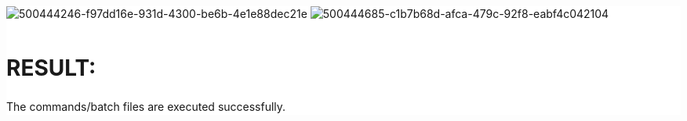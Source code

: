 <img width="413" height="163" alt="500444246-f97dd16e-931d-4300-be6b-4e1e88dec21e" src="https://github.com/user-attachments/assets/250fe2e3-eb32-4c4a-9cdb-e64babc840b2" />

<img width="399" height="153" alt="500444685-c1b7b68d-afca-479c-92f8-eabf4c042104" src="https://github.com/user-attachments/assets/e3ba4751-d484-4330-bdab-44b283594705" />

# RESULT:
The commands/batch files are executed successfully.

